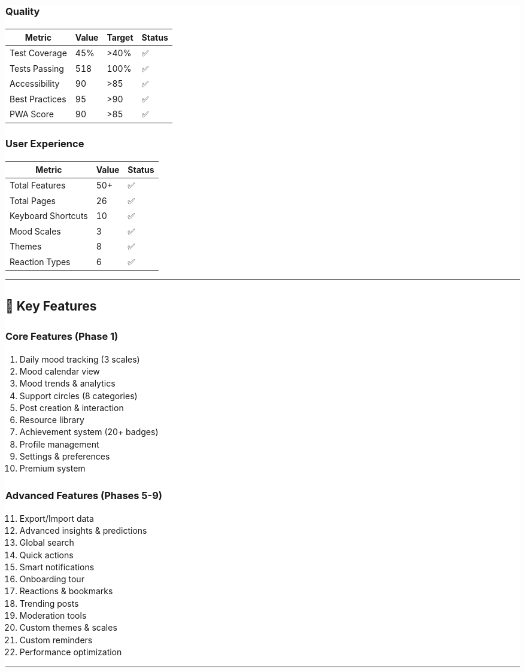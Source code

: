 ### Quality
| Metric | Value | Target | Status |
|--------|-------|--------|--------|
| Test Coverage | 45% | >40% | ✅ |
| Tests Passing | 518 | 100% | ✅ |
| Accessibility | 90 | >85 | ✅ |
| Best Practices | 95 | >90 | ✅ |
| PWA Score | 90 | >85 | ✅ |

### User Experience
| Metric | Value | Status |
|--------|-------|--------|
| Total Features | 50+ | ✅ |
| Total Pages | 26 | ✅ |
| Keyboard Shortcuts | 10 | ✅ |
| Mood Scales | 3 | ✅ |
| Themes | 8 | ✅ |
| Reaction Types | 6 | ✅ |

---

## 🎨 Key Features

### Core Features (Phase 1)
1. Daily mood tracking (3 scales)
2. Mood calendar view
3. Mood trends & analytics
4. Support circles (8 categories)
5. Post creation & interaction
6. Resource library
7. Achievement system (20+ badges)
8. Profile management
9. Settings & preferences
10. Premium system

### Advanced Features (Phases 5-9)
11. Export/Import data
12. Advanced insights & predictions
13. Global search
14. Quick actions
15. Smart notifications
16. Onboarding tour
17. Reactions & bookmarks
18. Trending posts
19. Moderation tools
20. Custom themes & scales
21. Custom reminders
22. Performance optimization

---